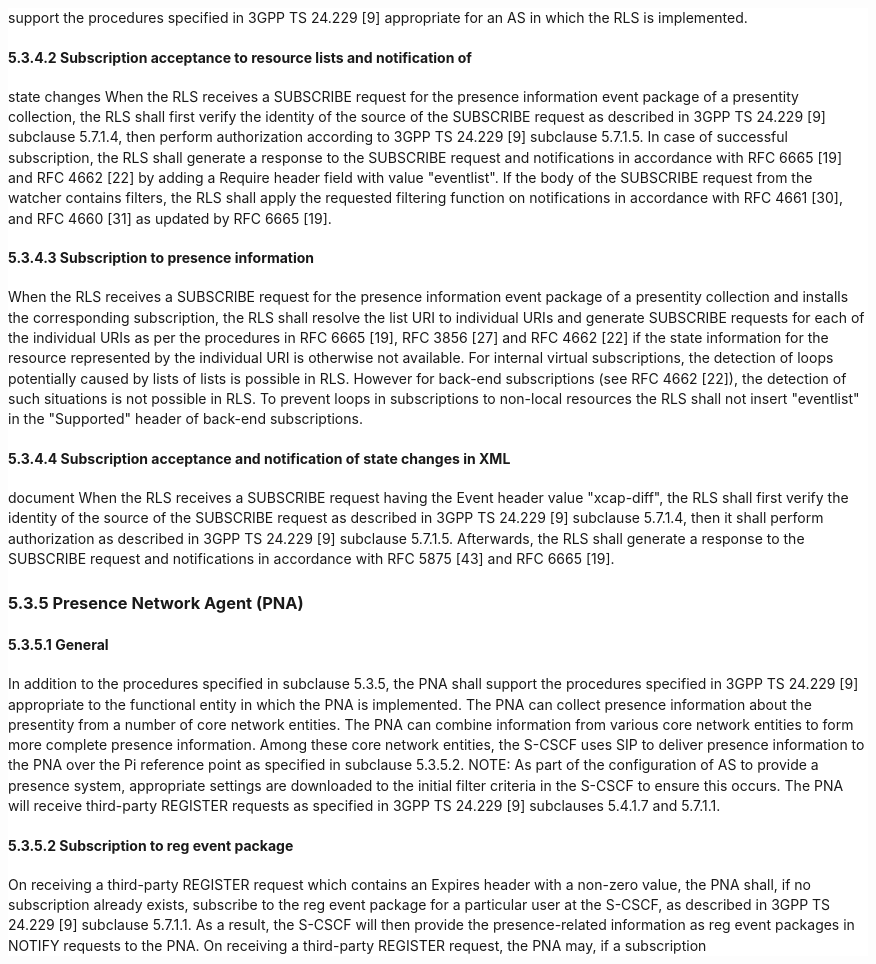 support the procedures specified in 3GPP TS 24.229 [9] appropriate for an AS
in which the RLS is implemented.
#### 5.3.4.2 Subscription acceptance to resource lists and notification of
state changes
When the RLS receives a SUBSCRIBE request for the presence information event
package of a presentity collection, the RLS shall first verify the identity of
the source of the SUBSCRIBE request as described in 3GPP TS 24.229 [9]
subclause 5.7.1.4, then perform authorization according to 3GPP TS 24.229 [9]
subclause 5.7.1.5. In case of successful subscription, the RLS shall generate
a response to the SUBSCRIBE request and notifications in accordance with RFC
6665 [19] and RFC 4662 [22] by adding a Require header field with value
\"eventlist\".
If the body of the SUBSCRIBE request from the watcher contains filters, the
RLS shall apply the requested filtering function on notifications in
accordance with RFC 4661 [30], and RFC 4660 [31] as updated by RFC 6665 [19].
#### 5.3.4.3 Subscription to presence information
When the RLS receives a SUBSCRIBE request for the presence information event
package of a presentity collection and installs the corresponding
subscription, the RLS shall resolve the list URI to individual URIs and
generate SUBSCRIBE requests for each of the individual URIs as per the
procedures in RFC 6665 [19], RFC 3856 [27] and RFC 4662 [22] if the state
information for the resource represented by the individual URI is otherwise
not available.
For internal virtual subscriptions, the detection of loops potentially caused
by lists of lists is possible in RLS. However for back-end subscriptions (see
RFC 4662 [22]), the detection of such situations is not possible in RLS. To
prevent loops in subscriptions to non-local resources the RLS shall not insert
\"eventlist\" in the \"Supported\" header of back-end subscriptions.
#### 5.3.4.4 Subscription acceptance and notification of state changes in XML
document
When the RLS receives a SUBSCRIBE request having the Event header value
\"xcap-diff\", the RLS shall first verify the identity of the source of the
SUBSCRIBE request as described in 3GPP TS 24.229 [9] subclause 5.7.1.4, then
it shall perform authorization as described in 3GPP TS 24.229 [9] subclause
5.7.1.5. Afterwards, the RLS shall generate a response to the SUBSCRIBE
request and notifications in accordance with RFC 5875 [43] and RFC 6665 [19].
### 5.3.5 Presence Network Agent (PNA)
#### 5.3.5.1 General
In addition to the procedures specified in subclause 5.3.5, the PNA shall
support the procedures specified in 3GPP TS 24.229 [9] appropriate to the
functional entity in which the PNA is implemented.
The PNA can collect presence information about the presentity from a number of
core network entities. The PNA can combine information from various core
network entities to form more complete presence information.
Among these core network entities, the S-CSCF uses SIP to deliver presence
information to the PNA over the Pi reference point as specified in subclause
5.3.5.2.
NOTE: As part of the configuration of AS to provide a presence system,
appropriate settings are downloaded to the initial filter criteria in the
S-CSCF to ensure this occurs. The PNA will receive third-party REGISTER
requests as specified in 3GPP TS 24.229 [9] subclauses 5.4.1.7 and 5.7.1.1.
#### 5.3.5.2 Subscription to reg event package
On receiving a third-party REGISTER request which contains an Expires header
with a non-zero value, the PNA shall, if no subscription already exists,
subscribe to the reg event package for a particular user at the S-CSCF, as
described in 3GPP TS 24.229 [9] subclause 5.7.1.1. As a result, the S-CSCF
will then provide the presence-related information as reg event packages in
NOTIFY requests to the PNA.
On receiving a third-party REGISTER request, the PNA may, if a subscription